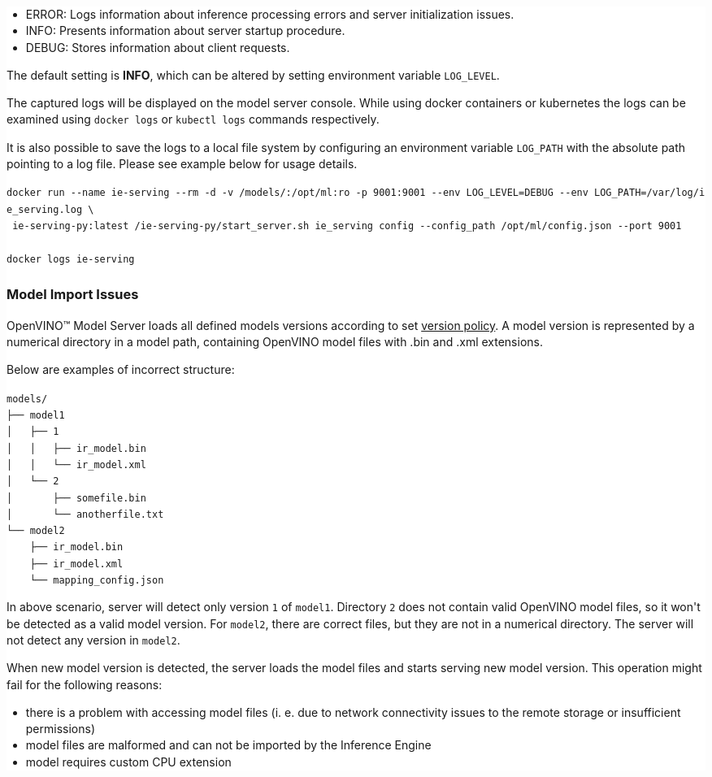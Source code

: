 * ERROR: Logs information about inference processing errors and server initialization issues.
* INFO: Presents information about server startup procedure.
* DEBUG: Stores information about client requests.

The default setting is **INFO**, which can be altered by setting environment variable `LOG_LEVEL`.

The captured logs will be displayed on the model server console. While using docker containers or kubernetes the logs
can be examined using `docker logs` or `kubectl logs` commands respectively.

It is also possible to save the logs to a local file system by configuring an environment variable `LOG_PATH` with the absolute path pointing to a log file. 
Please see example below for usage details.

```
docker run --name ie-serving --rm -d -v /models/:/opt/ml:ro -p 9001:9001 --env LOG_LEVEL=DEBUG --env LOG_PATH=/var/log/ie_serving.log \
 ie-serving-py:latest /ie-serving-py/start_server.sh ie_serving config --config_path /opt/ml/config.json --port 9001
 
docker logs ie-serving 

```  


### Model Import Issues
OpenVINO&trade; Model Server loads all defined models versions according 
to set [version policy](docs/docker_container.md#model-version-policy). 
A model version is represented by a numerical directory in a model path, 
containing OpenVINO model files with .bin and .xml extensions.

Below are examples of incorrect structure:
```bash
models/
├── model1
│   ├── 1
│   │   ├── ir_model.bin
│   │   └── ir_model.xml
│   └── 2
│       ├── somefile.bin
│       └── anotherfile.txt
└── model2
    ├── ir_model.bin
    ├── ir_model.xml
    └── mapping_config.json
```

In above scenario, server will detect only version `1` of `model1`.
Directory `2` does not contain valid OpenVINO model files, so it won't 
be detected as a valid model version. 
For `model2`, there are correct files, but they are not in a numerical directory. 
The server will not detect any version in `model2`.

When new model version is detected, the server loads the model files 
and starts serving new model version. This operation might fail for the following reasons:
- there is a problem with accessing model files (i. e. due to network connectivity issues
to the  remote storage or insufficient permissions)
- model files are malformed and can not be imported by the Inference Engine
- model requires custom CPU extension
